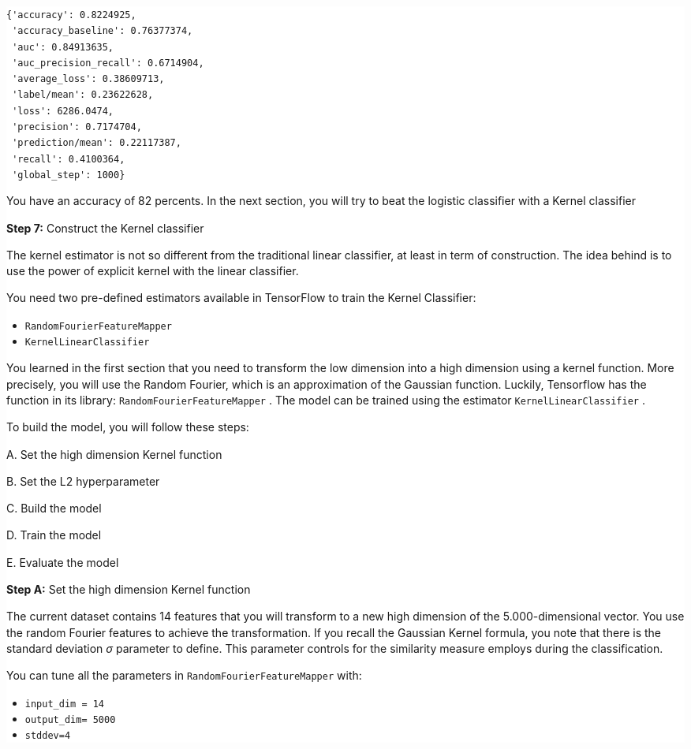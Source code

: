     {'accuracy': 0.8224925,
     'accuracy_baseline': 0.76377374,
     'auc': 0.84913635,
     'auc_precision_recall': 0.6714904,
     'average_loss': 0.38609713,
     'label/mean': 0.23622628,
     'loss': 6286.0474,
     'precision': 0.7174704,
     'prediction/mean': 0.22117387,
     'recall': 0.4100364,
     'global_step': 1000}


You have an accuracy of 82 percents. In the next section, you will try to beat
the logistic classifier with a Kernel classifier

**Step 7:** Construct the Kernel classifier

The kernel estimator is not so different from the traditional linear
classifier, at least in term of construction. The idea behind is to use the
power of explicit kernel with the linear classifier.

You need two pre-defined estimators available in TensorFlow to train the
Kernel Classifier:

  * ` RandomFourierFeatureMapper `
  * ` KernelLinearClassifier `

You learned in the first section that you need to transform the low dimension
into a high dimension using a kernel function. More precisely, you will use
the Random Fourier, which is an approximation of the Gaussian function.
Luckily, Tensorflow has the function in its library: `
RandomFourierFeatureMapper ` . The model can be trained using the estimator `
KernelLinearClassifier ` .

To build the model, you will follow these steps:

A. Set the high dimension Kernel function

B. Set the L2 hyperparameter

C. Build the model

D. Train the model

E. Evaluate the model

**Step A:** Set the high dimension Kernel function

The current dataset contains 14 features that you will transform to a new high
dimension of the 5.000-dimensional vector. You use the random Fourier features
to achieve the transformation. If you recall the Gaussian Kernel formula, you
note that there is the standard deviation $\sigma$ parameter to define. This
parameter controls for the similarity measure employs during the
classification.

You can tune all the parameters in ` RandomFourierFeatureMapper ` with:

  * ` input_dim = 14 `
  * ` output_dim= 5000 `
  * ` stddev=4 `
